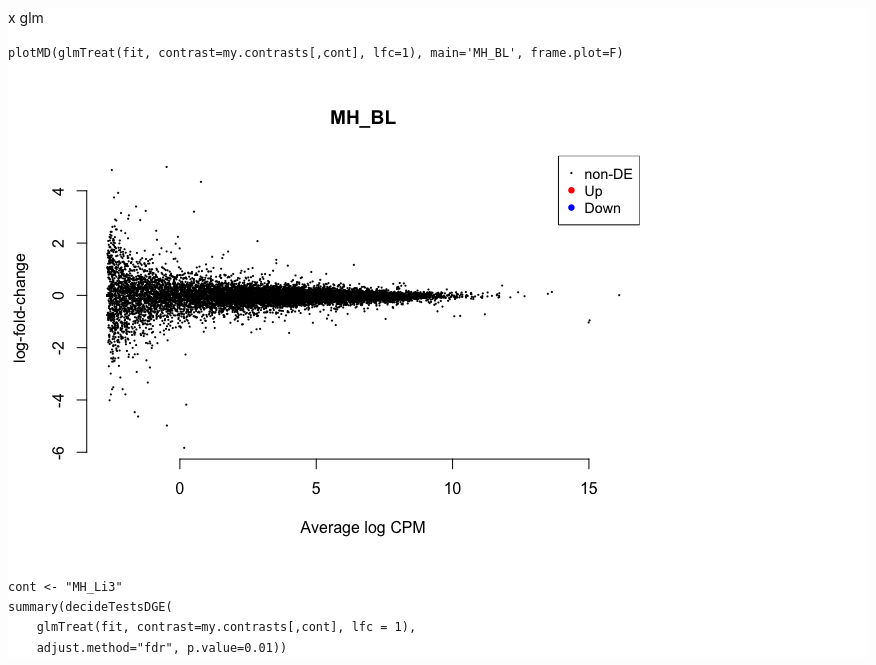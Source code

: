 <thead>
<tr>
<th style="text-align:left;">
x
</th>
</tr>
</thead>
<tbody>
<tr>
<td style="text-align:left;">
glm
</td>
</tr>
</tbody>
</table>
</td>
</tr>
</tbody>
</table>

    plotMD(glmTreat(fit, contrast=my.contrasts[,cont], lfc=1), main='MH_BL', frame.plot=F)

![](../figures/hyp/01-contrasts-11.png)

    cont <- "MH_Li3"
    summary(decideTestsDGE(
        glmTreat(fit, contrast=my.contrasts[,cont], lfc = 1), 
        adjust.method="fdr", p.value=0.01))
